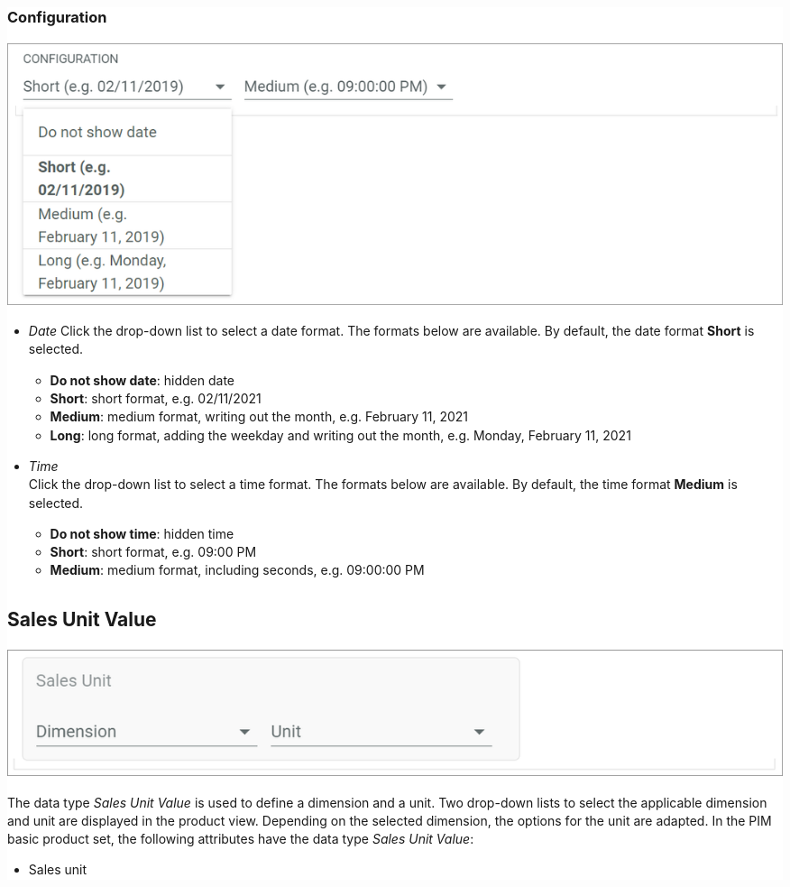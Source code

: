 ### Configuration

![DateTime](/Assets/Screenshots/PIM/DataTypes/Configuration/DateTime.png "[DateTime]")

- *Date*
  Click the drop-down list to select a date format. The formats below are available. By default, the date format **Short** is selected.
  - **Do not show date**: hidden date
  - **Short**: short format, e.g. 02/11/2021
  - **Medium**: medium format, writing out the month, e.g. February 11, 2021
  - **Long**: long format, adding the weekday and writing out the month, e.g. Monday, February 11, 2021


- *Time*    
  Click the drop-down list to select a time format. The formats below are available. By default, the time format **Medium** is selected.
  - **Do not show time**: hidden time
  - **Short**: short format, e.g. 09:00 PM
  - **Medium**: medium format, including seconds, e.g. 09:00:00 PM


## Sales Unit Value

![Sales Unit Value](/Assets/Screenshots/PIM/DataTypes/SalesUnitValue.png "[Sales Unit Value]")

The data type *Sales Unit Value* is used to define a dimension and a unit. Two drop-down lists to select the applicable dimension and unit are displayed in the product view. Depending on the selected dimension, the options for the unit are adapted. In the PIM basic product set, the following attributes have the data type *Sales Unit Value*:
- Sales unit


[comment]: <> (to be edited)
[comment]: <> (Not working -> MSRP field is displayed even when the toggle is not active -> to be fixed)
[comment]: <> (For what?)
[comment]: <> (Check this - "No Data" displayed in the field in the product view)